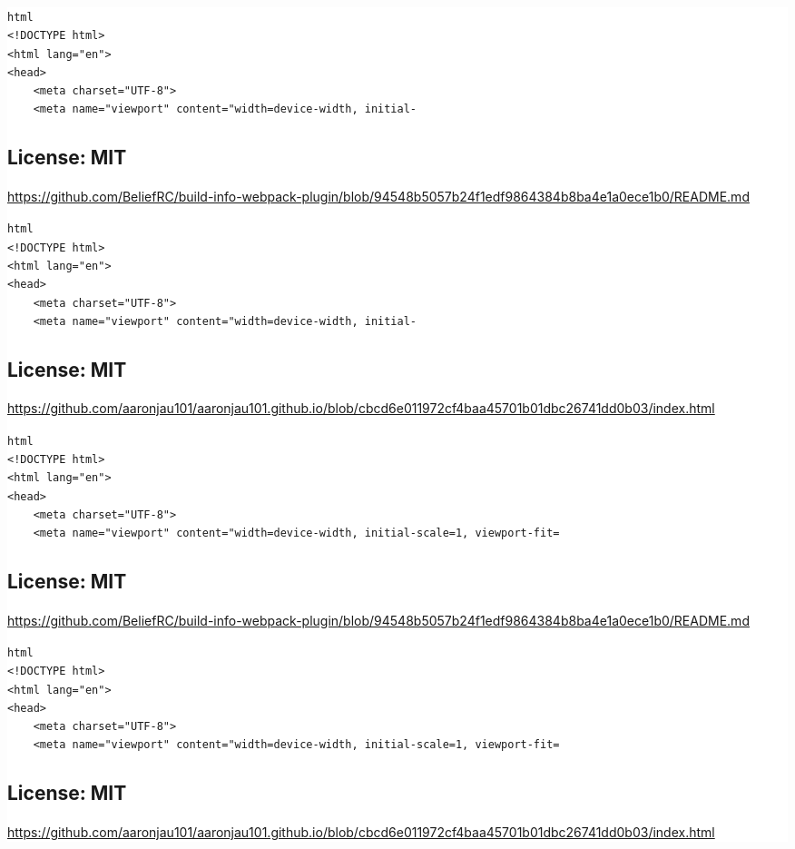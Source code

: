 ```
html
<!DOCTYPE html>
<html lang="en">
<head>
    <meta charset="UTF-8">
    <meta name="viewport" content="width=device-width, initial-
```


## License: MIT
https://github.com/BeliefRC/build-info-webpack-plugin/blob/94548b5057b24f1edf9864384b8ba4e1a0ece1b0/README.md

```
html
<!DOCTYPE html>
<html lang="en">
<head>
    <meta charset="UTF-8">
    <meta name="viewport" content="width=device-width, initial-
```


## License: MIT
https://github.com/aaronjau101/aaronjau101.github.io/blob/cbcd6e011972cf4baa45701b01dbc26741dd0b03/index.html

```
html
<!DOCTYPE html>
<html lang="en">
<head>
    <meta charset="UTF-8">
    <meta name="viewport" content="width=device-width, initial-scale=1, viewport-fit=
```


## License: MIT
https://github.com/BeliefRC/build-info-webpack-plugin/blob/94548b5057b24f1edf9864384b8ba4e1a0ece1b0/README.md

```
html
<!DOCTYPE html>
<html lang="en">
<head>
    <meta charset="UTF-8">
    <meta name="viewport" content="width=device-width, initial-scale=1, viewport-fit=
```


## License: MIT
https://github.com/aaronjau101/aaronjau101.github.io/blob/cbcd6e011972cf4baa45701b01dbc26741dd0b03/index.html
